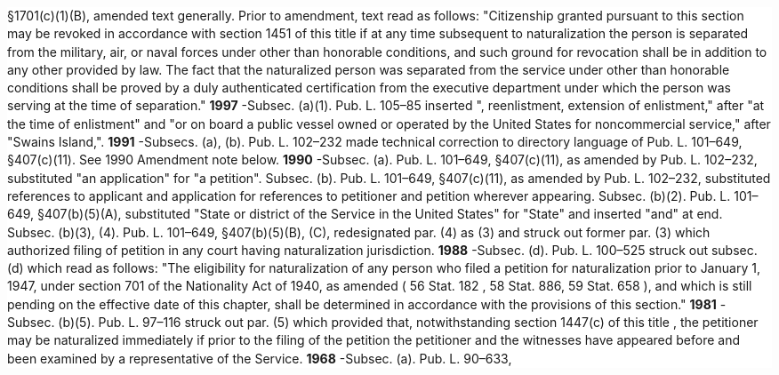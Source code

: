  §1701(c)(1\)(B), amended text generally. Prior to amendment, text read as follows: "Citizenship granted pursuant to this section may be revoked in accordance with
 section 1451 of this title
 if at any time subsequent to naturalization the person is separated from the military, air, or naval forces under other than honorable conditions, and such ground for revocation shall be in addition to any other provided by law. The fact that the naturalized person was separated from the service under other than honorable conditions shall be proved by a duly authenticated certification from the executive department under which the person was serving at the time of separation."
**1997** 
 \-Subsec. (a)(1\).
 Pub. L. 105–85
 inserted ", reenlistment, extension of enlistment," after "at the time of enlistment" and "or on board a public vessel owned or operated by the United States for noncommercial service," after "Swains Island,".
**1991** 
 \-Subsecs. (a), (b).
 Pub. L. 102–232
 made technical correction to directory language of
 Pub. L. 101–649,
 §407(c)(11\). See 1990 Amendment note below.
**1990** 
 \-Subsec. (a).
 Pub. L. 101–649,
 §407(c)(11\), as amended by
 Pub. L. 102–232,
 substituted "an application" for "a petition".
 Subsec. (b).
 Pub. L. 101–649,
 §407(c)(11\), as amended by
 Pub. L. 102–232,
 substituted references to applicant and application for references to petitioner and petition wherever appearing.
 Subsec. (b)(2\).
 Pub. L. 101–649,
 §407(b)(5\)(A), substituted "State or district of the Service in the United States" for "State" and inserted "and" at end.
 Subsec. (b)(3\), (4\).
 Pub. L. 101–649,
 §407(b)(5\)(B), (C), redesignated par. (4\) as (3\) and struck out former par. (3\) which authorized filing of petition in any court having naturalization jurisdiction.
**1988** 
 \-Subsec. (d).
 Pub. L. 100–525
 struck out subsec. (d) which read as follows: "The eligibility for naturalization of any person who filed a petition for naturalization prior to January 1, 1947, under section 701 of the Nationality Act of 1940, as amended (
 56 Stat. 182
 ,
 58
 Stat. 886,
 59 Stat. 658
 ), and which is still pending on the effective date of this chapter, shall be determined in accordance with the provisions of this section."
**1981** 
 \-Subsec. (b)(5\).
 Pub. L. 97–116
 struck out par. (5\) which provided that, notwithstanding
 section 1447(c) of this title
 , the petitioner may be naturalized immediately if prior to the filing of the petition the petitioner and the witnesses have appeared before and been examined by a representative of the Service.
**1968** 
 \-Subsec. (a).
 Pub. L. 90–633,